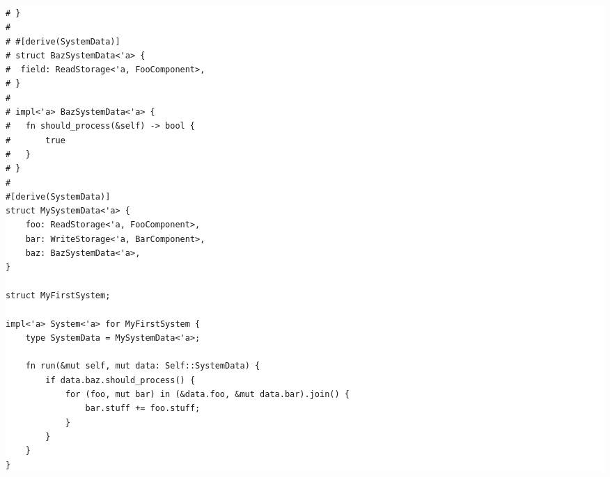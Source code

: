 ```rust,edition2018,no_run,noplaypen
# }
#
# #[derive(SystemData)]
# struct BazSystemData<'a> {
#  field: ReadStorage<'a, FooComponent>,
# }
#
# impl<'a> BazSystemData<'a> {
#   fn should_process(&self) -> bool {
#       true
#   }
# }
#
#[derive(SystemData)]
struct MySystemData<'a> {
    foo: ReadStorage<'a, FooComponent>,
    bar: WriteStorage<'a, BarComponent>,
    baz: BazSystemData<'a>,
}

struct MyFirstSystem;

impl<'a> System<'a> for MyFirstSystem {
    type SystemData = MySystemData<'a>;

    fn run(&mut self, mut data: Self::SystemData) {
        if data.baz.should_process() {
            for (foo, mut bar) in (&data.foo, &mut data.bar).join() {
                bar.stuff += foo.stuff;
            }
        }
    }
}
```



[s]: ./state.md
[r]: ./resource.md
